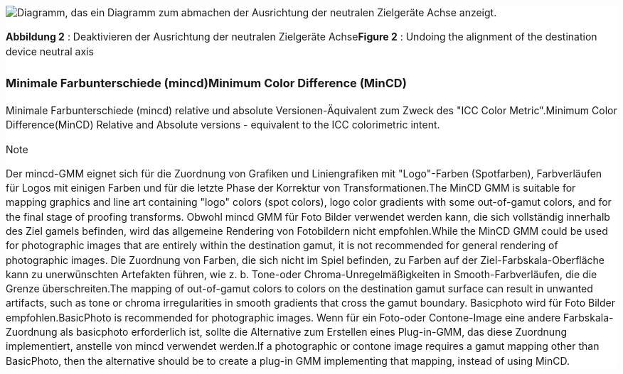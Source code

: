 ![Diagramm, das ein Diagramm zum abmachen der Ausrichtung der neutralen Zielgeräte Achse anzeigt.](images/gmmp-image008.png)

<span data-ttu-id="d8090-253">**Abbildung 2** : Deaktivieren der Ausrichtung der neutralen Zielgeräte Achse</span><span class="sxs-lookup"><span data-stu-id="d8090-253">**Figure 2** : Undoing the alignment of the destination device neutral axis</span></span>

### <a name="minimum-color-difference-mincd"></a><span data-ttu-id="d8090-254">Minimale Farbunterschiede (mincd)</span><span class="sxs-lookup"><span data-stu-id="d8090-254">Minimum Color Difference (MinCD)</span></span>

<span data-ttu-id="d8090-255">Minimale Farbunterschiede (mincd) relative und absolute Versionen-Äquivalent zum Zweck des "ICC Color Metric".</span><span class="sxs-lookup"><span data-stu-id="d8090-255">Minimum Color Difference(MinCD) Relative and Absolute versions - equivalent to the ICC colorimetric intent.</span></span>

> [!Note]  
> <span data-ttu-id="d8090-256">Der mincd-GMM eignet sich für die Zuordnung von Grafiken und Liniengrafiken mit "Logo"-Farben (Spotfarben), Farbverläufen für Logos mit einigen Farben und für die letzte Phase der Korrektur von Transformationen.</span><span class="sxs-lookup"><span data-stu-id="d8090-256">The MinCD GMM is suitable for mapping graphics and line art containing "logo" colors (spot colors), logo color gradients with some out-of-gamut colors, and for the final stage of proofing transforms.</span></span> <span data-ttu-id="d8090-257">Obwohl mincd GMM für Foto Bilder verwendet werden kann, die sich vollständig innerhalb des Ziel gamels befinden, wird das allgemeine Rendering von Fotobildern nicht empfohlen.</span><span class="sxs-lookup"><span data-stu-id="d8090-257">While the MinCD GMM could be used for photographic images that are entirely within the destination gamut, it is not recommended for general rendering of photographic images.</span></span> <span data-ttu-id="d8090-258">Die Zuordnung von Farben, die sich nicht im Spiel befinden, zu Farben auf der Ziel-Farbskala-Oberfläche kann zu unerwünschten Artefakten führen, wie z. b. Tone-oder Chroma-Unregelmäßigkeiten in Smooth-Farbverläufen, die die Grenze überschreiten.</span><span class="sxs-lookup"><span data-stu-id="d8090-258">The mapping of out-of-gamut colors to colors on the destination gamut surface can result in unwanted artifacts, such as tone or chroma irregularities in smooth gradients that cross the gamut boundary.</span></span> <span data-ttu-id="d8090-259">Basicphoto wird für Foto Bilder empfohlen.</span><span class="sxs-lookup"><span data-stu-id="d8090-259">BasicPhoto is recommended for photographic images.</span></span> <span data-ttu-id="d8090-260">Wenn für ein Foto-oder Contone-Image eine andere Farbskala-Zuordnung als basicphoto erforderlich ist, sollte die Alternative zum Erstellen eines Plug-in-GMM, das diese Zuordnung implementiert, anstelle von mincd verwendet werden.</span><span class="sxs-lookup"><span data-stu-id="d8090-260">If a photographic or contone image requires a gamut mapping other than BasicPhoto, then the alternative should be to create a plug-in GMM implementing that mapping, instead of using MinCD.</span></span>

 
